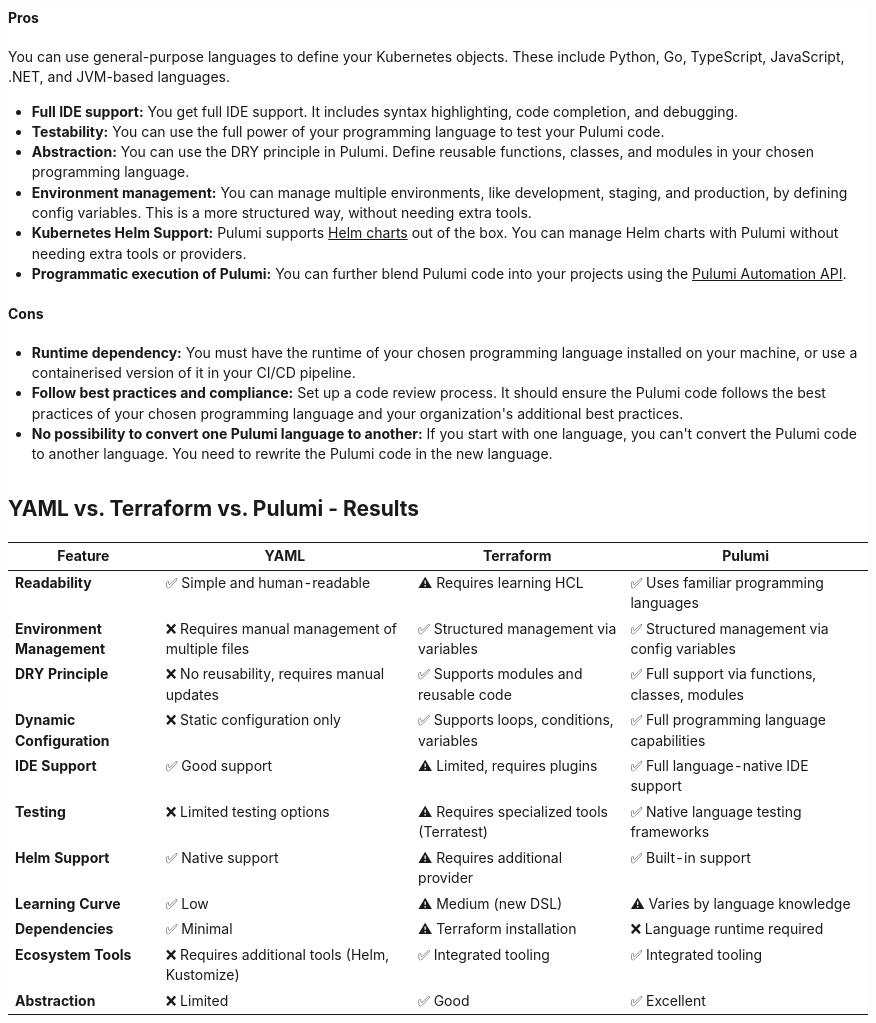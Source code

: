 #### Pros

You can use general-purpose languages to define your Kubernetes objects. These include Python, Go, TypeScript, JavaScript, .NET, and JVM-based languages.

- **Full IDE support:** You get full IDE support. It includes syntax highlighting, code completion, and debugging.
- **Testability:** You can use the full power of your programming language to test your Pulumi code.
- **Abstraction:** You can use the DRY principle in Pulumi. Define reusable functions, classes, and modules in your chosen programming language.
- **Environment management:** You can manage multiple environments, like development, staging, and production, by defining config variables. This is a more structured way, without needing extra tools.
- **Kubernetes Helm Support:** Pulumi supports [Helm charts](/registry/packages/kubernetes/api-docs/helm/) out of the box. You can manage Helm charts with Pulumi without needing extra tools or providers.
- **Programmatic execution of Pulumi:** You can further blend Pulumi code into your projects using the [Pulumi Automation API](/docs/iac/packages-and-automation/automation-api/).

#### Cons

- **Runtime dependency:** You must have the runtime of your chosen programming language installed on your machine, or use a containerised version of it in your CI/CD pipeline.
- **Follow best practices and compliance:** Set up a code review process. It should ensure the Pulumi code follows the best practices of your chosen programming language and your organization's additional best practices.
- **No possibility to convert one Pulumi language to another:** If you start with one language, you can't convert the Pulumi code to another language. You need to rewrite the Pulumi code in the new language.

## YAML vs. Terraform vs. Pulumi - Results

| Feature                    | YAML                                           | Terraform                                 | Pulumi                                         |
|----------------------------|------------------------------------------------|-------------------------------------------|------------------------------------------------|
| **Readability**            | ✅ Simple and human-readable                    | ⚠️ Requires learning HCL                  | ✅ Uses familiar programming languages          |
| **Environment Management** | ❌ Requires manual management of multiple files | ✅ Structured management via variables     | ✅ Structured management via config variables   |
| **DRY Principle**          | ❌ No reusability, requires manual updates      | ✅ Supports modules and reusable code      | ✅ Full support via functions, classes, modules |
| **Dynamic Configuration**  | ❌ Static configuration only                    | ✅ Supports loops, conditions, variables   | ✅ Full programming language capabilities       |
| **IDE Support**            | ✅ Good support                                 | ⚠️ Limited, requires plugins              | ✅ Full language-native IDE support             |
| **Testing**                | ❌ Limited testing options                      | ⚠️ Requires specialized tools (Terratest) | ✅ Native language testing frameworks           |
| **Helm Support**           | ✅ Native support                               | ⚠️ Requires additional provider           | ✅ Built-in support                             |
| **Learning Curve**         | ✅ Low                                          | ⚠️ Medium (new DSL)                       | ⚠️ Varies by language knowledge                |
| **Dependencies**           | ✅ Minimal                                      | ⚠️ Terraform installation                 | ❌ Language runtime required                    |
| **Ecosystem Tools**        | ❌ Requires additional tools (Helm, Kustomize)  | ✅ Integrated tooling                      | ✅ Integrated tooling                           |
| **Abstraction**            | ❌ Limited                                      | ✅ Good                                    | ✅ Excellent                                    |

